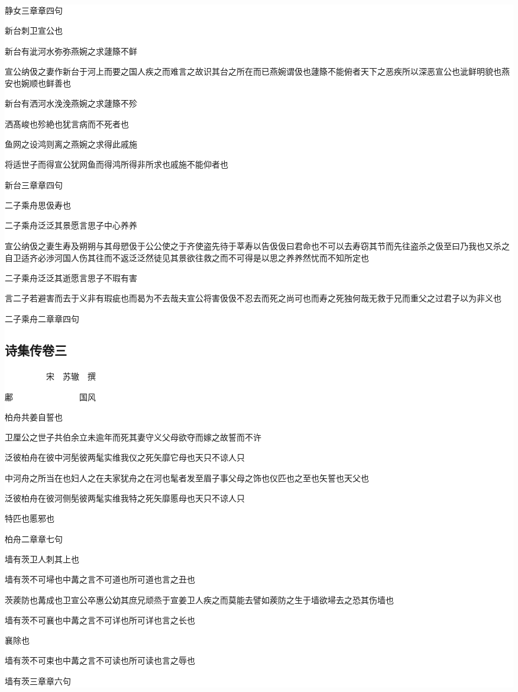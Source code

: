 静女三章章四句  

新台刺卫宣公也  

新台有泚河水弥弥燕婉之求蘧篨不鲜  

宣公纳伋之妻作新台于河上而要之国人疾之而难言之故识其台之所在而已燕婉谓伋也蘧篨不能俯者天下之恶疾所以深恶宣公也泚鲜明貌也燕安也婉顺也鲜善也  

新台有洒河水浼浼燕婉之求蘧篨不殄  

洒髙峻也殄絶也犹言病而不死者也  

鱼网之设鸿则离之燕婉之求得此戚施  

将适世子而得宣公犹网鱼而得鸿所得非所求也戚施不能仰者也  

新台三章章四句  

二子乘舟思伋寿也  

二子乘舟泛泛其景愿言思子中心养养  

宣公纳伋之妻生寿及朔朔与其母愬伋于公公使之于齐使盗先待于莘寿以告伋伋曰君命也不可以去寿窃其节而先往盗杀之伋至曰乃我也又杀之自卫适齐必渉河国人伤其往而不返泛泛然徒见其景欲往救之而不可得是以思之养养然忧而不知所定也  

二子乘舟泛泛其逝愿言思子不瑕有害  

言二子若避害而去于义非有瑕疵也而曷为不去哉夫宣公将害伋伋不忍去而死之尚可也而寿之死独何哉无救于兄而重父之过君子以为非义也  

二子乘舟二章章四句  

## 诗集传卷三

　　　　　宋　苏辙　撰  

鄘　　　　　　　　国风  

柏舟共姜自誓也  

卫厘公之世子共伯余立未逾年而死其妻守义父母欲夺而嫁之故誓而不许  

泛彼柏舟在彼中河髧彼两髦实维我仪之死矢靡它母也天只不谅人只  

中河舟之所当在也妇人之在夫家犹舟之在河也髦者发至眉子事父母之饰也仪匹也之至也矢誓也天父也  

泛彼柏舟在彼河侧髧彼两髦实维我特之死矢靡慝母也天只不谅人只  

特匹也慝邪也  

柏舟二章章七句  

墙有茨卫人刺其上也  

墙有茨不可埽也中冓之言不可道也所可道也言之丑也  

茨蒺防也冓成也卫宣公卒惠公幼其庶兄顽烝于宣姜卫人疾之而莫能去譬如蒺防之生于墙欲埽去之恐其伤墙也  

墙有茨不可襄也中冓之言不可详也所可详也言之长也  

襄除也  

墙有茨不可束也中冓之言不可读也所可读也言之辱也  

墙有茨三章章六句  
